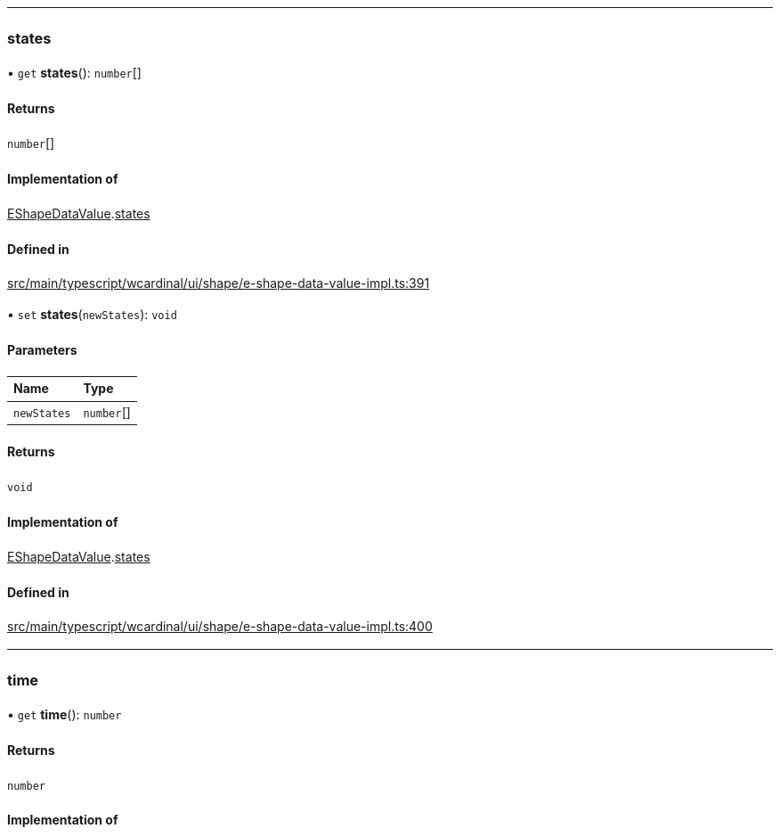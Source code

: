 ___

### states

• `get` **states**(): `number`[]

#### Returns

`number`[]

#### Implementation of

[EShapeDataValue](../interfaces/EShapeDataValue.md).[states](../interfaces/EShapeDataValue.md#states)

#### Defined in

[src/main/typescript/wcardinal/ui/shape/e-shape-data-value-impl.ts:391](https://github.com/winter-cardinal/winter-cardinal-ui/blob/v0.457.0/src/main/typescript/wcardinal/ui/shape/e-shape-data-value-impl.ts#L391)

• `set` **states**(`newStates`): `void`

#### Parameters

| Name | Type |
| :------ | :------ |
| `newStates` | `number`[] |

#### Returns

`void`

#### Implementation of

[EShapeDataValue](../interfaces/EShapeDataValue.md).[states](../interfaces/EShapeDataValue.md#states)

#### Defined in

[src/main/typescript/wcardinal/ui/shape/e-shape-data-value-impl.ts:400](https://github.com/winter-cardinal/winter-cardinal-ui/blob/v0.457.0/src/main/typescript/wcardinal/ui/shape/e-shape-data-value-impl.ts#L400)

___

### time

• `get` **time**(): `number`

#### Returns

`number`

#### Implementation of
